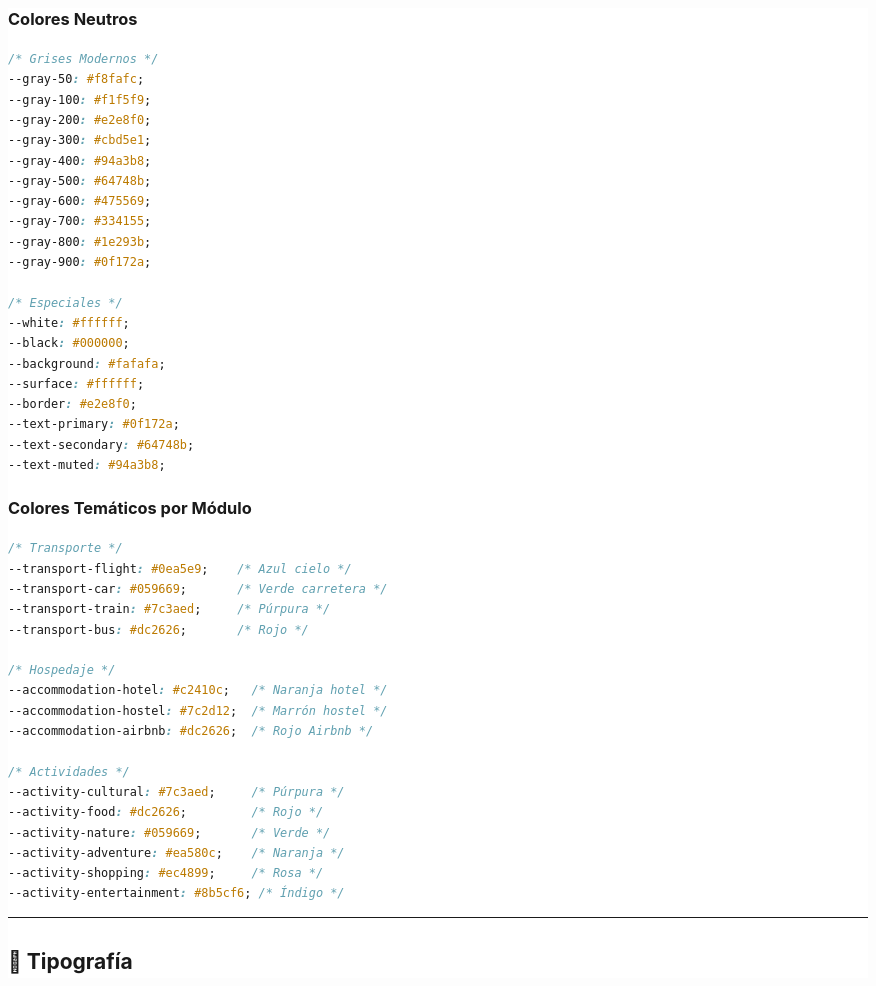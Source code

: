 ### Colores Neutros
```css
/* Grises Modernos */
--gray-50: #f8fafc;
--gray-100: #f1f5f9;
--gray-200: #e2e8f0;
--gray-300: #cbd5e1;
--gray-400: #94a3b8;
--gray-500: #64748b;
--gray-600: #475569;
--gray-700: #334155;
--gray-800: #1e293b;
--gray-900: #0f172a;

/* Especiales */
--white: #ffffff;
--black: #000000;
--background: #fafafa;
--surface: #ffffff;
--border: #e2e8f0;
--text-primary: #0f172a;
--text-secondary: #64748b;
--text-muted: #94a3b8;
```

### Colores Temáticos por Módulo
```css
/* Transporte */
--transport-flight: #0ea5e9;    /* Azul cielo */
--transport-car: #059669;       /* Verde carretera */
--transport-train: #7c3aed;     /* Púrpura */
--transport-bus: #dc2626;       /* Rojo */

/* Hospedaje */
--accommodation-hotel: #c2410c;   /* Naranja hotel */
--accommodation-hostel: #7c2d12;  /* Marrón hostel */
--accommodation-airbnb: #dc2626;  /* Rojo Airbnb */

/* Actividades */
--activity-cultural: #7c3aed;     /* Púrpura */
--activity-food: #dc2626;         /* Rojo */
--activity-nature: #059669;       /* Verde */
--activity-adventure: #ea580c;    /* Naranja */
--activity-shopping: #ec4899;     /* Rosa */
--activity-entertainment: #8b5cf6; /* Índigo */
```

---

## 📝 Tipografía
